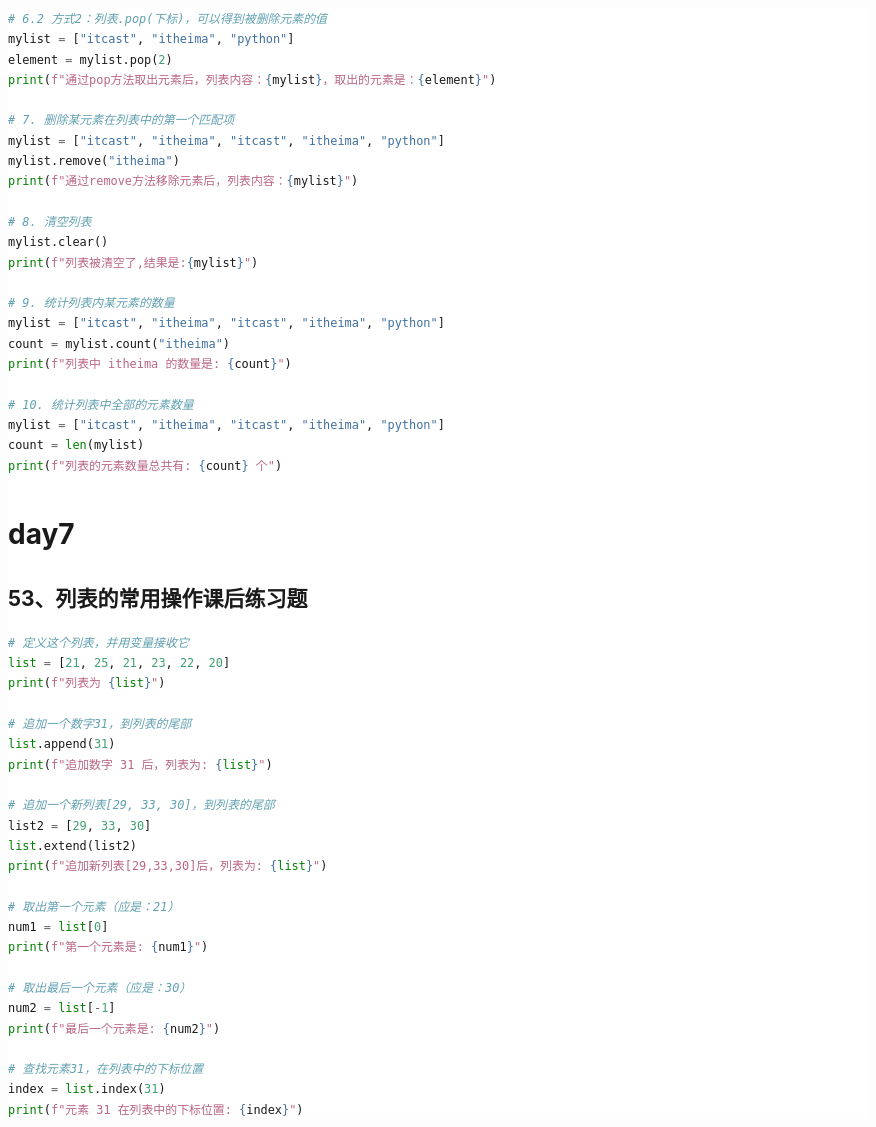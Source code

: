 ```python
# 6.2 方式2：列表.pop(下标)，可以得到被删除元素的值
mylist = ["itcast", "itheima", "python"]
element = mylist.pop(2)
print(f"通过pop方法取出元素后，列表内容：{mylist}，取出的元素是：{element}")

# 7. 删除某元素在列表中的第一个匹配项
mylist = ["itcast", "itheima", "itcast", "itheima", "python"]
mylist.remove("itheima")
print(f"通过remove方法移除元素后，列表内容：{mylist}")

# 8. 清空列表
mylist.clear()
print(f"列表被清空了,结果是:{mylist}")

# 9. 统计列表内某元素的数量
mylist = ["itcast", "itheima", "itcast", "itheima", "python"]
count = mylist.count("itheima")
print(f"列表中 itheima 的数量是: {count}")

# 10. 统计列表中全部的元素数量
mylist = ["itcast", "itheima", "itcast", "itheima", "python"]
count = len(mylist)
print(f"列表的元素数量总共有: {count} 个")
```



# day7

## 53、列表的常用操作课后练习题

```python
# 定义这个列表，并用变量接收它
list = [21, 25, 21, 23, 22, 20]
print(f"列表为 {list}")

# 追加一个数字31，到列表的尾部
list.append(31)
print(f"追加数字 31 后，列表为: {list}")

# 追加一个新列表[29, 33, 30]，到列表的尾部
list2 = [29, 33, 30]
list.extend(list2)
print(f"追加新列表[29,33,30]后，列表为: {list}")

# 取出第一个元素（应是：21）
num1 = list[0]
print(f"第一个元素是: {num1}")

# 取出最后一个元素（应是：30）
num2 = list[-1]
print(f"最后一个元素是: {num2}")

# 查找元素31，在列表中的下标位置
index = list.index(31)
print(f"元素 31 在列表中的下标位置: {index}")
```
